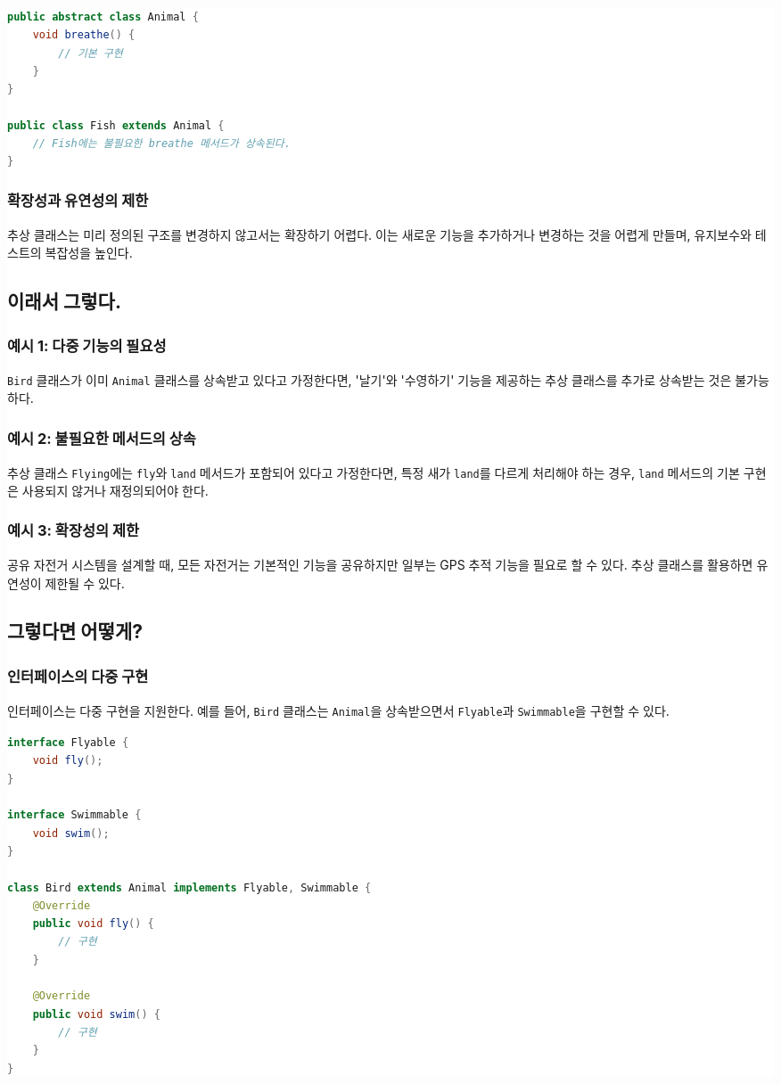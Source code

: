 ```java
public abstract class Animal {
    void breathe() {
        // 기본 구현
    }
}

public class Fish extends Animal {
    // Fish에는 불필요한 breathe 메서드가 상속된다.
}

```

### 확장성과 유연성의 제한

추상 클래스는 미리 정의된 구조를 변경하지 않고서는 확장하기 어렵다. 이는 새로운 기능을 추가하거나 변경하는 것을 어렵게 만들며, 유지보수와 테스트의 복잡성을 높인다.



## 이래서 그렇다.

### 예시 1: 다중 기능의 필요성

`Bird` 클래스가 이미 `Animal` 클래스를 상속받고 있다고 가정한다면, '날기'와 '수영하기' 기능을 제공하는 추상 클래스를 추가로 상속받는 것은 불가능하다.

### 예시 2: 불필요한 메서드의 상속

추상 클래스 `Flying`에는 `fly`와 `land` 메서드가 포함되어 있다고 가정한다면, 특정 새가 `land`를 다르게 처리해야 하는 경우, `land` 메서드의 기본 구현은 사용되지 않거나 재정의되어야 한다.

### 예시 3: 확장성의 제한

공유 자전거 시스템을 설계할 때, 모든 자전거는 기본적인 기능을 공유하지만 일부는 GPS 추적 기능을 필요로 할 수 있다. 추상 클래스를 활용하면 유연성이 제한될 수 있다.

## 그렇다면 어떻게?

### 인터페이스의 다중 구현

인터페이스는 다중 구현을 지원한다. 예를 들어, `Bird` 클래스는 `Animal`을 상속받으면서 `Flyable`과 `Swimmable`을 구현할 수 있다.

```java
interface Flyable {
    void fly();
}

interface Swimmable {
    void swim();
}

class Bird extends Animal implements Flyable, Swimmable {
    @Override
    public void fly() {
        // 구현
    }

    @Override
    public void swim() {
        // 구현
    }
}

```
